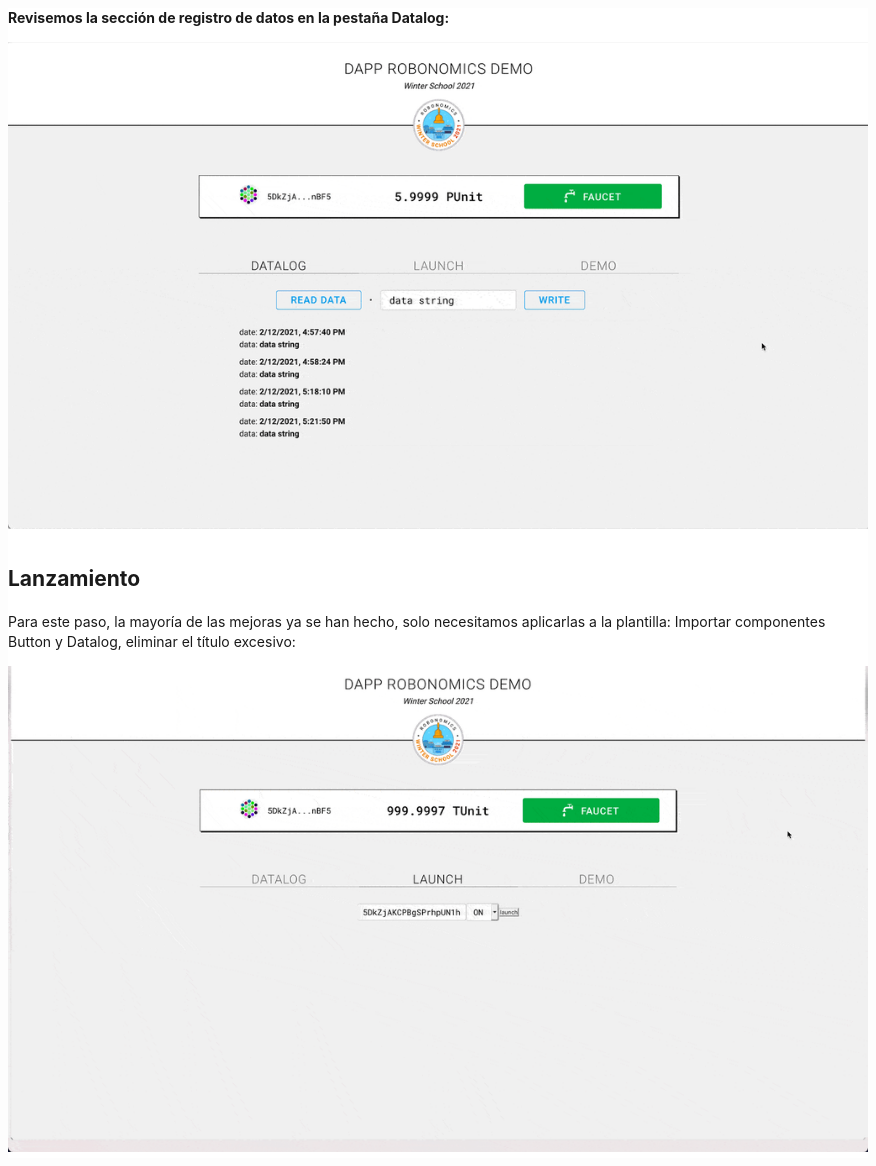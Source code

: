**Revisemos la sección de registro de datos en la pestaña Datalog:**


<img src="../images/build-dapp-interface/dapp-13.gif" alt="Paso 13 de cambio de interfaz Dapp" />

## Lanzamiento

Para este paso, la mayoría de las mejoras ya se han hecho, solo necesitamos aplicarlas a la plantilla: Importar componentes Button y Datalog, eliminar el título excesivo:


<img src="../images/build-dapp-interface/dapp-14.gif" alt="Paso 14 de cambio de interfaz Dapp" />
